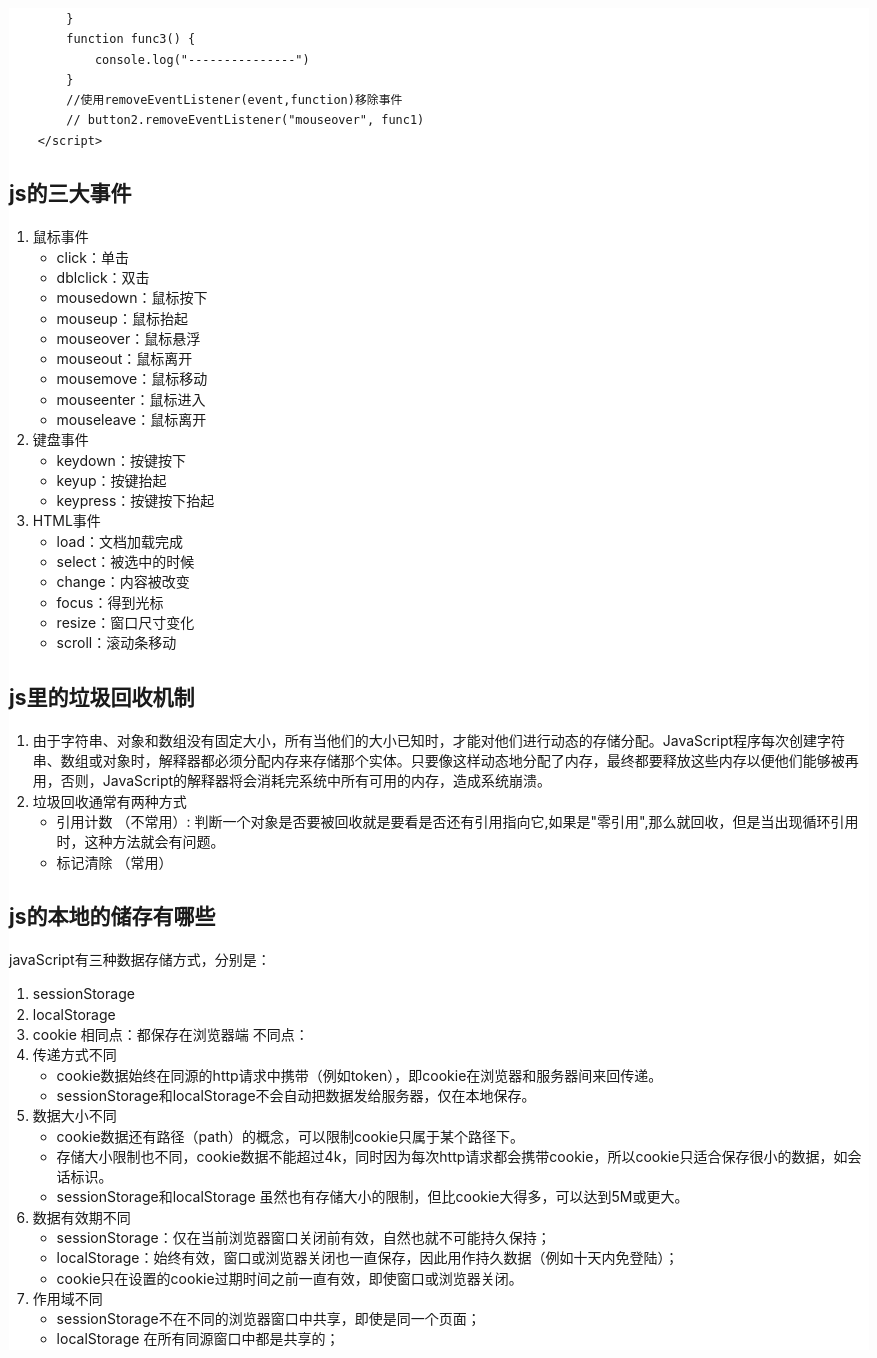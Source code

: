 ```
        }
        function func3() {
            console.log("---------------")
        }
        //使用removeEventListener(event,function)移除事件
        // button2.removeEventListener("mouseover", func1)
    </script>
```

## js的三大事件
1. 鼠标事件
    - click：单击
    - dblclick：双击
    - mousedown：鼠标按下
    - mouseup：鼠标抬起
    - mouseover：鼠标悬浮
    - mouseout：鼠标离开
    - mousemove：鼠标移动
    - mouseenter：鼠标进入
    - mouseleave：鼠标离开
2. 键盘事件
    - keydown：按键按下
    - keyup：按键抬起
    - keypress：按键按下抬起
3. HTML事件
    - load：文档加载完成
    - select：被选中的时候
    - change：内容被改变
    - focus：得到光标
    - resize：窗口尺寸变化
    - scroll：滚动条移动


## js里的垃圾回收机制
1. 由于字符串、对象和数组没有固定大小，所有当他们的大小已知时，才能对他们进行动态的存储分配。JavaScript程序每次创建字符串、数组或对象时，解释器都必须分配内存来存储那个实体。只要像这样动态地分配了内存，最终都要释放这些内存以便他们能够被再用，否则，JavaScript的解释器将会消耗完系统中所有可用的内存，造成系统崩溃。
2. 垃圾回收通常有两种方式
    - 引用计数 （不常用）: 判断一个对象是否要被回收就是要看是否还有引用指向它,如果是"零引用",那么就回收，但是当出现循环引用时，这种方法就会有问题。
    - 标记清除 （常用）


## js的本地的储存有哪些
javaScript有三种数据存储方式，分别是：
1. sessionStorage
2. localStorage
3. cookie
相同点：都保存在浏览器端
不同点：
1. 传递方式不同
    - cookie数据始终在同源的http请求中携带（例如token），即cookie在浏览器和服务器间来回传递。
    - sessionStorage和localStorage不会自动把数据发给服务器，仅在本地保存。
2. 数据大小不同
    - cookie数据还有路径（path）的概念，可以限制cookie只属于某个路径下。
    - 存储大小限制也不同，cookie数据不能超过4k，同时因为每次http请求都会携带cookie，所以cookie只适合保存很小的数据，如会话标识。
    - sessionStorage和localStorage 虽然也有存储大小的限制，但比cookie大得多，可以达到5M或更大。
3. 数据有效期不同
    - sessionStorage：仅在当前浏览器窗口关闭前有效，自然也就不可能持久保持；
    - localStorage：始终有效，窗口或浏览器关闭也一直保存，因此用作持久数据（例如十天内免登陆）；
    - cookie只在设置的cookie过期时间之前一直有效，即使窗口或浏览器关闭。
4. 作用域不同
    - sessionStorage不在不同的浏览器窗口中共享，即使是同一个页面；
    - localStorage 在所有同源窗口中都是共享的；